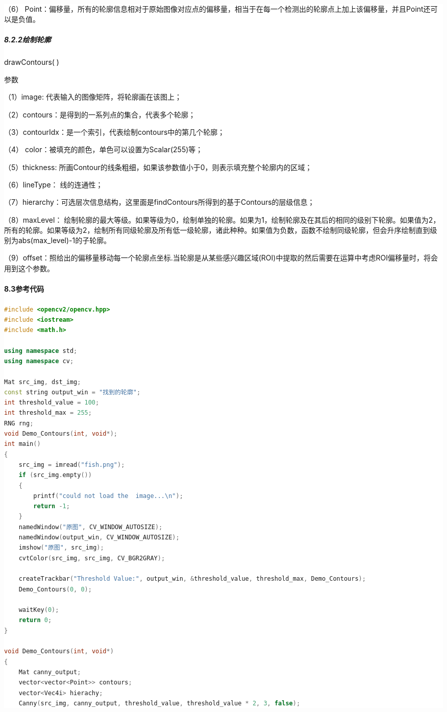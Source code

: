 （6） Point：偏移量，所有的轮廓信息相对于原始图像对应点的偏移量，相当于在每一个检测出的轮廓点上加上该偏移量，并且Point还可以是负值。

##### 8.2.2绘制轮廓

drawContours(   )

参数

（1）image: 代表输入的图像矩阵，将轮廓画在该图上；

（2）contours：是得到的一系列点的集合，代表多个轮廓；

（3）contourIdx：是一个索引，代表绘制contours中的第几个轮廓；

（4） color：被填充的颜色，单色可以设置为Scalar(255)等；

（5）thickness: 所画Contour的线条粗细，如果该参数值小于0，则表示填充整个轮廓内的区域；

（6）lineType： 线的连通性；

（7）hierarchy：可选层次信息结构，这里面是findContours所得到的基于Contours的层级信息；

（8）maxLevel： 绘制轮廓的最大等级。如果等级为0，绘制单独的轮廓。如果为1，绘制轮廓及在其后的相同的级别下轮廓。如果值为2，所有的轮廓。如果等级为2，绘制所有同级轮廓及所有低一级轮廓，诸此种种。如果值为负数，函数不绘制同级轮廓，但会升序绘制直到级别为abs(max_level)-1的子轮廓。

（9）offset：照给出的偏移量移动每一个轮廓点坐标.当轮廓是从某些感兴趣区域(ROI)中提取的然后需要在运算中考虑ROI偏移量时，将会用到这个参数。

#### 8.3参考代码

```c++
#include <opencv2/opencv.hpp>
#include <iostream>
#include <math.h>
 
using namespace std;
using namespace cv;
 
Mat src_img, dst_img;
const string output_win = "找到的轮廓";
int threshold_value = 100;
int threshold_max = 255;
RNG rng;
void Demo_Contours(int, void*);
int main() 
{
	src_img = imread("fish.png");
	if (src_img.empty())
	{
		printf("could not load the  image...\n");
		return -1;
	}
	namedWindow("原图", CV_WINDOW_AUTOSIZE);
	namedWindow(output_win, CV_WINDOW_AUTOSIZE);
	imshow("原图", src_img);
	cvtColor(src_img, src_img, CV_BGR2GRAY);
 
	createTrackbar("Threshold Value:", output_win, &threshold_value, threshold_max, Demo_Contours);
	Demo_Contours(0, 0);
 
	waitKey(0);
	return 0;
}
 
void Demo_Contours(int, void*)
{
	Mat canny_output;
	vector<vector<Point>> contours;
	vector<Vec4i> hierachy;
	Canny(src_img, canny_output, threshold_value, threshold_value * 2, 3, false);
```
